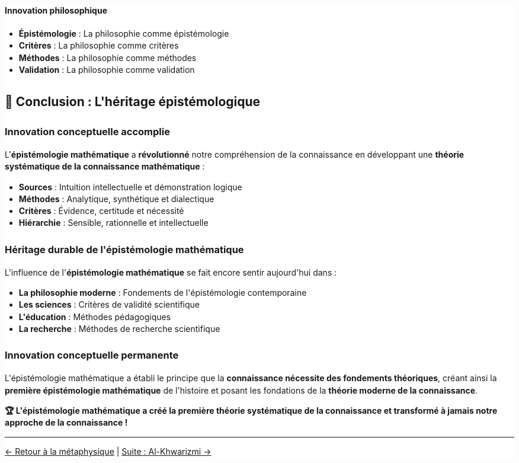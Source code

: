 #### **Innovation philosophique**
- **Épistémologie** : La philosophie comme épistémologie
- **Critères** : La philosophie comme critères
- **Méthodes** : La philosophie comme méthodes
- **Validation** : La philosophie comme validation

## 🎯 Conclusion : L'héritage épistémologique

### **Innovation conceptuelle accomplie**

L'**épistémologie mathématique** a **révolutionné** notre compréhension de la connaissance en développant une **théorie systématique de la connaissance mathématique** :

- **Sources** : Intuition intellectuelle et démonstration logique
- **Méthodes** : Analytique, synthétique et dialectique
- **Critères** : Évidence, certitude et nécessité
- **Hiérarchie** : Sensible, rationnelle et intellectuelle

### **Héritage durable de l'épistémologie mathématique**

L'influence de l'**épistémologie mathématique** se fait encore sentir aujourd'hui dans :
- **La philosophie moderne** : Fondements de l'épistémologie contemporaine
- **Les sciences** : Critères de validité scientifique
- **L'éducation** : Méthodes pédagogiques
- **La recherche** : Méthodes de recherche scientifique

### **Innovation conceptuelle permanente**

L'épistémologie mathématique a établi le principe que la **connaissance nécessite des fondements théoriques**, créant ainsi la **première épistémologie mathématique** de l'histoire et posant les fondations de la **théorie moderne de la connaissance**.

**🏆 L'épistémologie mathématique a créé la première théorie systématique de la connaissance et transformé à jamais notre approche de la connaissance !**

---

[← Retour à la métaphysique](3.1.1.6_Metaphysique_Univers_Mathematique.md) | [Suite : Al-Khwarizmi →](3.1_Al_Khwarizmi.md)
